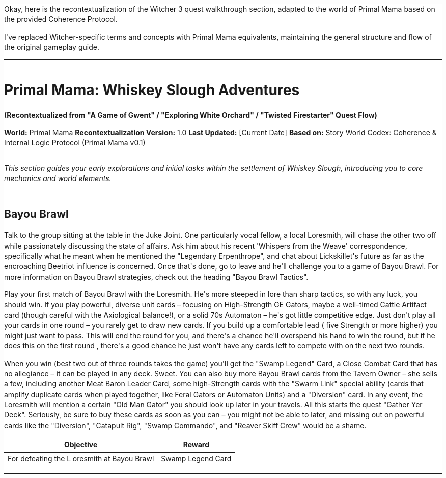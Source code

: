 Okay, here is the recontextualization of the Witcher 3 quest walkthrough section, adapted to the world of Primal Mama based on the provided Coherence Protocol.

I've replaced  Witcher-specific terms and concepts with Primal Mama equivalents, maintaining the general structure and flow of the original gameplay guide.

---

# Primal Mama: Whiskey Slough Adventures

**(Recontextualized from "A Game of Gwent"  / "Exploring White Orchard" / "Twisted Firestarter" Quest Flow)**

**World:** Primal Mama
**Recontextualization Version:** 1.0
**Last Updated:** [Current Date]
**Based on:** Story  World Codex: Coherence & Internal Logic Protocol (Primal Mama v0.1)

---

*This section guides your early explorations and initial tasks within the settlement of Whiskey Slough, introducing you to core mechanics and world elements.*

 ---

## Bayou Brawl

Talk to the group sitting at the table in the Juke Joint. One particularly vocal fellow, a local Loresmith, will chase the other two off while passionately discussing the state of affairs. Ask him about his  recent 'Whispers from the Weave' correspondence, specifically what he meant when he mentioned the "Legendary Erpenthrope", and chat about Lickskillet's future as far as the encroaching Beetriot influence is concerned. Once that's  done, go to leave and he'll challenge you to a game of Bayou Brawl. For more information on Bayou Brawl strategies, check out the heading "Bayou Brawl Tactics".

Play your first match of Bayou Brawl with the Loresmith.  He's more steeped in lore than sharp tactics, so with any luck, you should win. If you play powerful, diverse unit cards – focusing on High-Strength GE Gators, maybe a well-timed Cattle Artifact card (though careful  with the Axiological balance!), or a solid 70s Automaton – he's got little competitive edge. Just don't play all your cards in one round – you rarely get to draw new cards. If you build up a comfortable lead ( five Strength or more higher) you might just want to pass. This will end the round for you, and there's a chance he'll overspend his hand to win the round, but if he does this on the first round , there's a good chance he just won't have any cards left to compete with on the next two rounds.

When you win (best two out of three rounds takes the game) you'll get the "Swamp  Legend" Card, a Close Combat Card that has no allegiance – it can be played in any deck. Sweet. You can also buy more Bayou Brawl cards from the Tavern Owner – she sells a few, including another Meat Baron Leader Card, some  high-Strength cards with the "Swarm Link" special ability (cards that amplify duplicate cards when played together, like Feral Gators or Automaton Units) and a "Diversion" card. In any event, the Loresmith will mention  a certain "Old Man Gator" you should look up later in your travels. All this starts the quest "Gather Yer Deck". Seriously, be sure to buy these cards as soon as you can – you might not be able to later,  and missing out on powerful cards like the "Diversion", "Catapult Rig", "Swamp Commando", and "Reaver Skiff Crew" would be a shame.

**Objective** | **Reward**
---|---
For defeating the L oresmith at Bayou Brawl | Swamp Legend Card

---